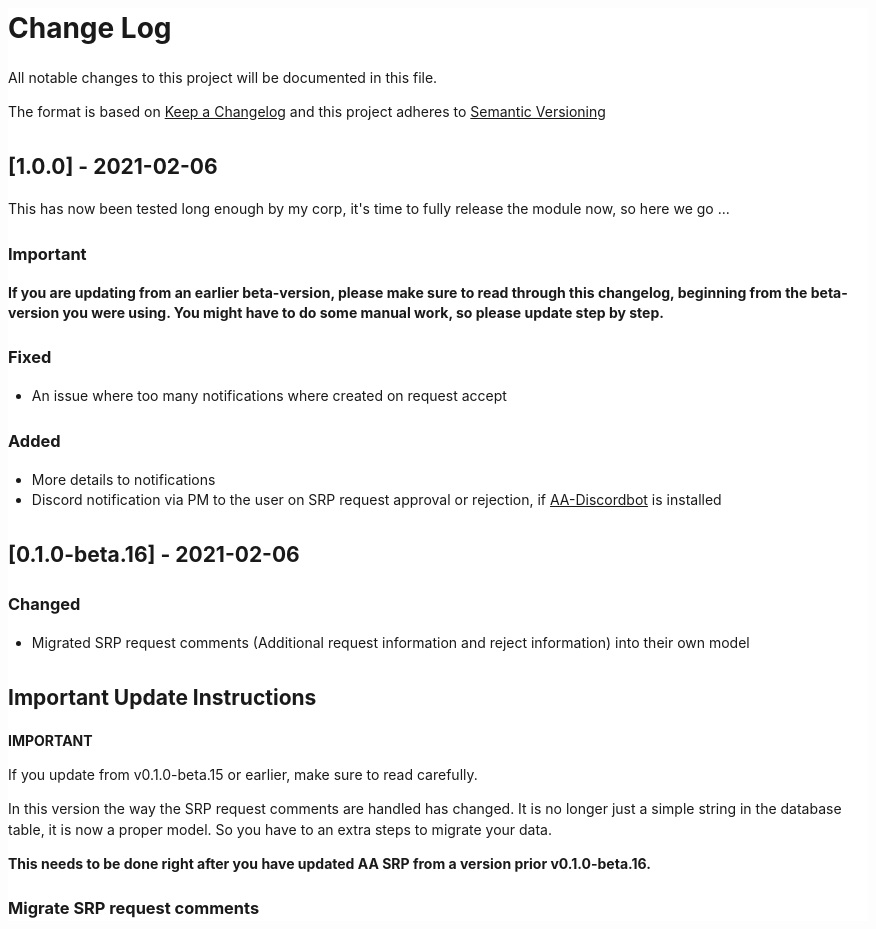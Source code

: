 # Change Log

All notable changes to this project will be documented in this file.

The format is based on [Keep a Changelog](http://keepachangelog.com/)
and this project adheres to [Semantic Versioning](http://semver.org/)


## [1.0.0] - 2021-02-06

This has now been tested long enough by my corp, it's time to fully release the
module now, so here we go ...

### Important

**If you are updating from an earlier beta-version, please make sure to read through
this changelog, beginning from the beta-version you were using. You might have to do
some manual work, so please update step by step.**

### Fixed

- An issue where too many notifications where created on request accept

### Added

- More details to notifications
- Discord notification via PM to the user on SRP request approval or rejection, if
  [AA-Discordbot](https://github.com/pvyParts/allianceauth-discordbot) is installed


## [0.1.0-beta.16] - 2021-02-06

### Changed

- Migrated SRP request comments (Additional request information and reject information)
  into their own model


## Important Update Instructions

**IMPORTANT**

If you update from v0.1.0-beta.15 or earlier, make sure to read carefully.

In this version the way the SRP request comments are handled has changed. It is no
longer just a simple string in the database table, it is now a proper model. So
you have to an extra steps to migrate your data.

**This needs to be done right after you have updated AA SRP from a version prior
v0.1.0-beta.16.**

### Migrate SRP request comments
